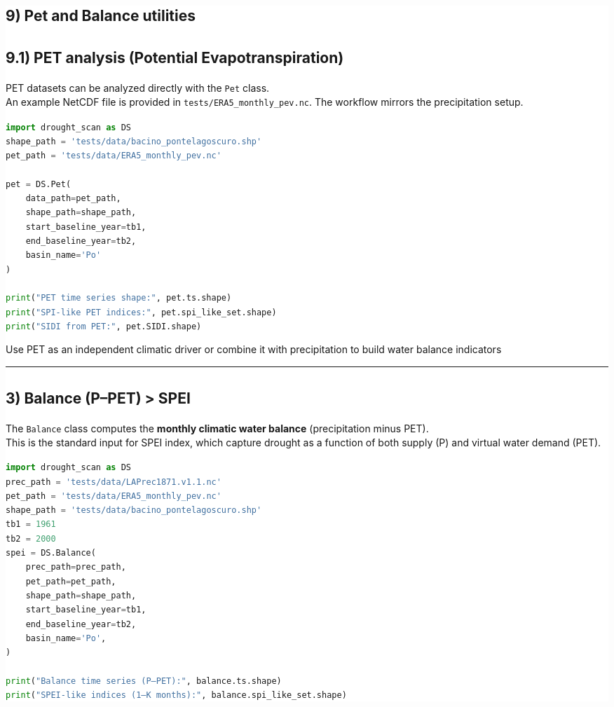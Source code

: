 

## 9) Pet and Balance  utilities 

## 9.1) PET analysis (Potential Evapotranspiration)

PET datasets can be analyzed directly with the `Pet` class.  
An example NetCDF file is provided in `tests/ERA5_monthly_pev.nc`. The workflow mirrors the precipitation setup.

```python
import drought_scan as DS
shape_path = 'tests/data/bacino_pontelagoscuro.shp'
pet_path = 'tests/data/ERA5_monthly_pev.nc'

pet = DS.Pet(
    data_path=pet_path,
    shape_path=shape_path,
    start_baseline_year=tb1,
    end_baseline_year=tb2,
    basin_name='Po'
)

print("PET time series shape:", pet.ts.shape)
print("SPI-like PET indices:", pet.spi_like_set.shape)
print("SIDI from PET:", pet.SIDI.shape)
```

Use PET as an independent climatic driver or combine it with precipitation to build water balance indicators

---

## 3) Balance (P–PET) > SPEI

The `Balance` class computes the **monthly climatic water balance** (precipitation minus PET).  
This is the standard input for SPEI index, which capture drought as a function of both supply (P) and virtual water demand (PET).

```python
import drought_scan as DS
prec_path = 'tests/data/LAPrec1871.v1.1.nc'
pet_path = 'tests/data/ERA5_monthly_pev.nc'
shape_path = 'tests/data/bacino_pontelagoscuro.shp'
tb1 = 1961
tb2 = 2000
spei = DS.Balance(
    prec_path=prec_path,
    pet_path=pet_path,
    shape_path=shape_path,
    start_baseline_year=tb1,
    end_baseline_year=tb2,
    basin_name='Po',
)

print("Balance time series (P–PET):", balance.ts.shape)
print("SPEI-like indices (1–K months):", balance.spi_like_set.shape)

```

